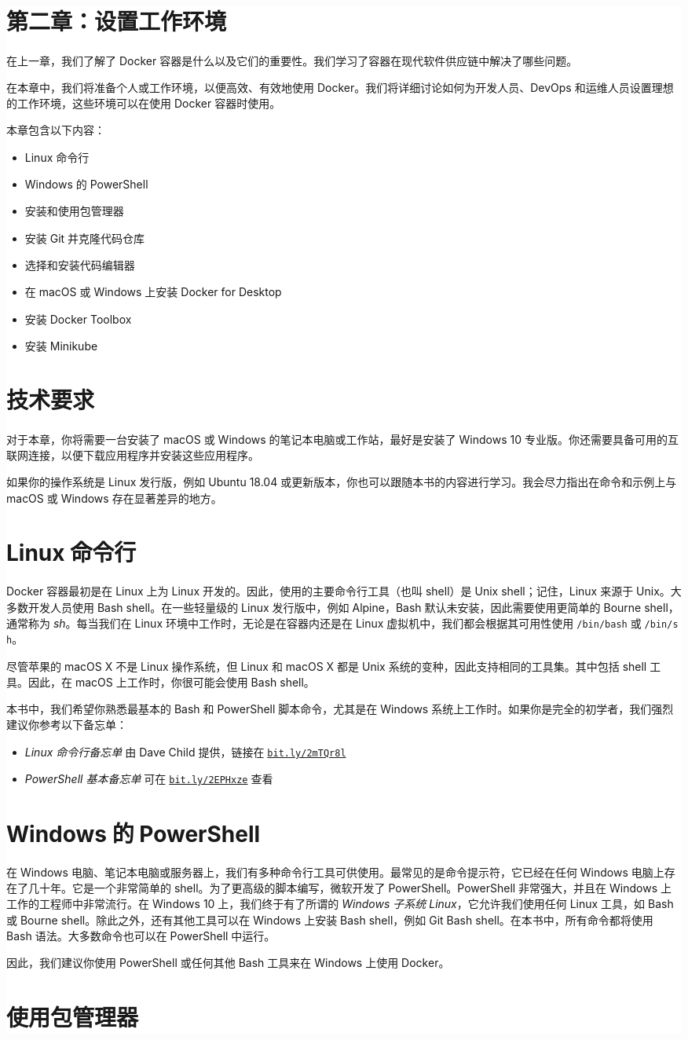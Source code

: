 # 第二章：设置工作环境

在上一章，我们了解了 Docker 容器是什么以及它们的重要性。我们学习了容器在现代软件供应链中解决了哪些问题。

在本章中，我们将准备个人或工作环境，以便高效、有效地使用 Docker。我们将详细讨论如何为开发人员、DevOps 和运维人员设置理想的工作环境，这些环境可以在使用 Docker 容器时使用。

本章包含以下内容：

+   Linux 命令行

+   Windows 的 PowerShell

+   安装和使用包管理器

+   安装 Git 并克隆代码仓库

+   选择和安装代码编辑器

+   在 macOS 或 Windows 上安装 Docker for Desktop

+   安装 Docker Toolbox

+   安装 Minikube

# 技术要求

对于本章，你将需要一台安装了 macOS 或 Windows 的笔记本电脑或工作站，最好是安装了 Windows 10 专业版。你还需要具备可用的互联网连接，以便下载应用程序并安装这些应用程序。

如果你的操作系统是 Linux 发行版，例如 Ubuntu 18.04 或更新版本，你也可以跟随本书的内容进行学习。我会尽力指出在命令和示例上与 macOS 或 Windows 存在显著差异的地方。

# Linux 命令行

Docker 容器最初是在 Linux 上为 Linux 开发的。因此，使用的主要命令行工具（也叫 shell）是 Unix shell；记住，Linux 来源于 Unix。大多数开发人员使用 Bash shell。在一些轻量级的 Linux 发行版中，例如 Alpine，Bash 默认未安装，因此需要使用更简单的 Bourne shell，通常称为 *sh*。每当我们在 Linux 环境中工作时，无论是在容器内还是在 Linux 虚拟机中，我们都会根据其可用性使用 `/bin/bash` 或 `/bin/sh`。

尽管苹果的 macOS X 不是 Linux 操作系统，但 Linux 和 macOS X 都是 Unix 系统的变种，因此支持相同的工具集。其中包括 shell 工具。因此，在 macOS 上工作时，你很可能会使用 Bash shell。

本书中，我们希望你熟悉最基本的 Bash 和 PowerShell 脚本命令，尤其是在 Windows 系统上工作时。如果你是完全的初学者，我们强烈建议你参考以下备忘单：

+   *Linux 命令行备忘单* 由 Dave Child 提供，链接在 [`bit.ly/2mTQr8l`](http://bit.ly/2mTQr8l)

+   *PowerShell 基本备忘单* 可在 [`bit.ly/2EPHxze`](http://bit.ly/2EPHxze) 查看

# Windows 的 PowerShell

在 Windows 电脑、笔记本电脑或服务器上，我们有多种命令行工具可供使用。最常见的是命令提示符，它已经在任何 Windows 电脑上存在了几十年。它是一个非常简单的 shell。为了更高级的脚本编写，微软开发了 PowerShell。PowerShell 非常强大，并且在 Windows 上工作的工程师中非常流行。在 Windows 10 上，我们终于有了所谓的 *Windows 子系统 Linux*，它允许我们使用任何 Linux 工具，如 Bash 或 Bourne shell。除此之外，还有其他工具可以在 Windows 上安装 Bash shell，例如 Git Bash shell。在本书中，所有命令都将使用 Bash 语法。大多数命令也可以在 PowerShell 中运行。

因此，我们建议你使用 PowerShell 或任何其他 Bash 工具来在 Windows 上使用 Docker。

# 使用包管理器
